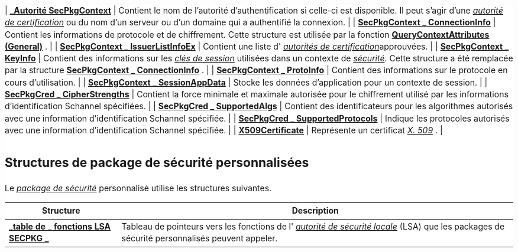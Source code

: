 | [**\_Autorité SecPkgContext**](/windows/desktop/api/Sspi/ns-sspi-secpkgcontext_authoritya)               | Contient le nom de l’autorité d’authentification si celle-ci est disponible. Il peut s’agir d’une [*autorité de certification*](/windows/desktop/SecGloss/c-gly) ou du nom d’un serveur ou d’un domaine qui a authentifié la connexion.                                                                                               |
| [**SecPkgContext \_ ConnectionInfo**](/windows/desktop/api/Schannel/ns-schannel-secpkgcontext_connectioninfo)     | Contient les informations de protocole et de chiffrement. Cette structure est utilisée par la fonction [**QueryContextAttributes (General)**](/windows/win32/api/sspi/nf-sspi-querycontextattributesa) .                                                                                                                                                                                                                     |
| [**SecPkgContext \_ IssuerListInfoEx**](/windows/desktop/api/Schannel/ns-schannel-secpkgcontext_issuerlistinfoex) | Contient une liste d' [*autorités de certification*](/windows/desktop/SecGloss/c-gly)approuvées.                                                                                                                                                                                                                              |
| [**SecPkgContext \_ KeyInfo**](/windows/desktop/api/Sspi/ns-sspi-secpkgcontext_keyinfoa)                   | Contient des informations sur les [*clés de session*](/windows/desktop/SecGloss/s-gly) utilisées dans un contexte de [*sécurité*](/windows/desktop/SecGloss/s-gly). Cette structure a été remplacée par la structure [**SecPkgContext \_ ConnectionInfo**](/windows/desktop/api/Schannel/ns-schannel-secpkgcontext_connectioninfo) .                       |
| [**SecPkgContext \_ ProtoInfo**](/windows/win32/api/sspi/ns-sspi-secpkgcontext_protoinfoa)               | Contient des informations sur le protocole en cours d’utilisation.                                                                                                                                                                                                                                                                                                                                       |
| [**SecPkgContext \_ SessionAppData**](/windows/desktop/api/Schannel/ns-schannel-secpkgcontext_sessionappdata)     | Stocke les données d’application pour un contexte de session.                                                                                                                                                                                                                                                                                                                                     |
| [**SecPkgCred \_ CipherStrengths**](/previous-versions/windows/desktop/legacy/aa380101(v=vs.85))         | Contient la force minimale et maximale autorisée pour le chiffrement utilisé par les informations d’identification Schannel spécifiées.                                                                                                                                                                                                                                                                         |
| [**SecPkgCred \_ SupportedAlgs**](/previous-versions/windows/desktop/legacy/aa380102(v=vs.85))             | Contient des identificateurs pour les algorithmes autorisés avec une information d’identification Schannel spécifiée.                                                                                                                                                                                                                                                                                                |
| [**SecPkgCred \_ SupportedProtocols**](/previous-versions/windows/desktop/legacy/aa380103(v=vs.85))   | Indique les protocoles autorisés avec une information d’identification Schannel spécifiée.                                                                                                                                                                                                                                                                                                            |
| [**X509Certificate**](/windows/desktop/api/Schannel/ns-schannel-x509certificate)                                | Représente un certificat [*X. 509*](/windows/desktop/SecGloss/x-gly) .                                                                                                                                                                                                                                                                                       |



 

## <a name="custom-security-package-structures"></a>Structures de package de sécurité personnalisées

Le [*package de sécurité*](/windows/desktop/SecGloss/s-gly) personnalisé utilise les structures suivantes.



| Structure                                                                   | Description                                                                                                                                                                                                   |
|-----------------------------------------------------------------------------|---------------------------------------------------------------------------------------------------------------------------------------------------------------------------------------------------------------|
| [**\_table de \_ fonctions LSA SECPKG \_**](/windows/desktop/api/Ntsecpkg/ns-ntsecpkg-lsa_secpkg_function_table)           | Tableau de pointeurs vers les fonctions de l' [*autorité de sécurité locale*](/windows/desktop/SecGloss/l-gly) (LSA) que les packages de sécurité personnalisés peuvent appeler. |